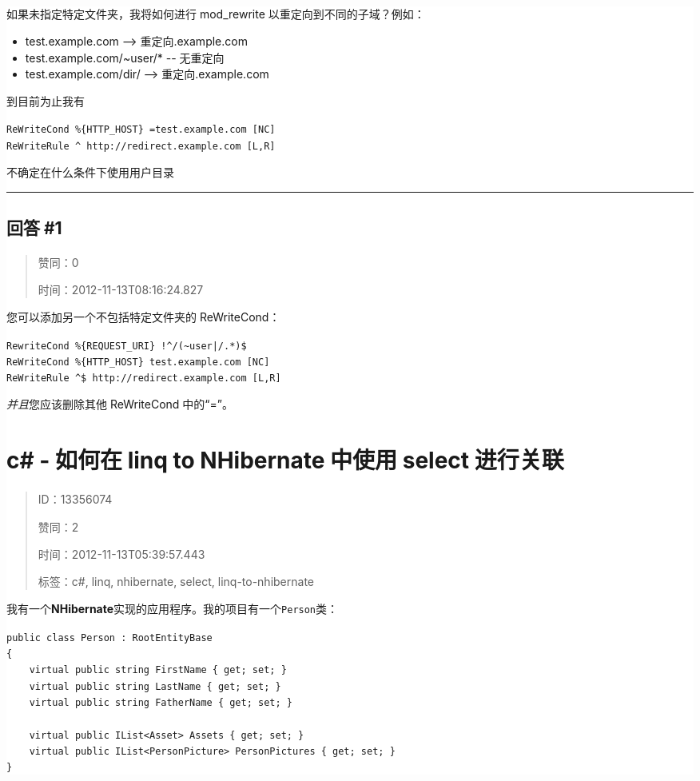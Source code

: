 如果未指定特定文件夹，我将如何进行 mod_rewrite 以重定向到不同的子域？例如：

*   test.example.com --> 重定向.example.com
*   test.example.com/~user/* -- 无重定向
*   test.example.com/dir/ --> 重定向.example.com

到目前为止我有

```
ReWriteCond %{HTTP_HOST} =test.example.com [NC]
ReWriteRule ^ http://redirect.example.com [L,R] 
```

不确定在什么条件下使用用户目录

* * *

## 回答 #1

> 赞同：0
> 
> 时间：2012-11-13T08:16:24.827

您可以添加另一个不包括特定文件夹的 ReWriteCond：

```
RewriteCond %{REQUEST_URI} !^/(~user|/.*)$
ReWriteCond %{HTTP_HOST} test.example.com [NC]
ReWriteRule ^$ http://redirect.example.com [L,R] 
```

*并且*您应该删除其他 ReWriteCond 中的“=”。

# c# - 如何在 linq to NHibernate 中使用 select 进行关联

> ID：13356074
> 
> 赞同：2
> 
> 时间：2012-11-13T05:39:57.443
> 
> 标签：c#, linq, nhibernate, select, linq-to-nhibernate

我有一个**NHibernate**实现的应用程序。我的项目有一个`Person`类：

```
public class Person : RootEntityBase
{    
    virtual public string FirstName { get; set; }
    virtual public string LastName { get; set; }
    virtual public string FatherName { get; set; }

    virtual public IList<Asset> Assets { get; set; }
    virtual public IList<PersonPicture> PersonPictures { get; set; }
} 
```

